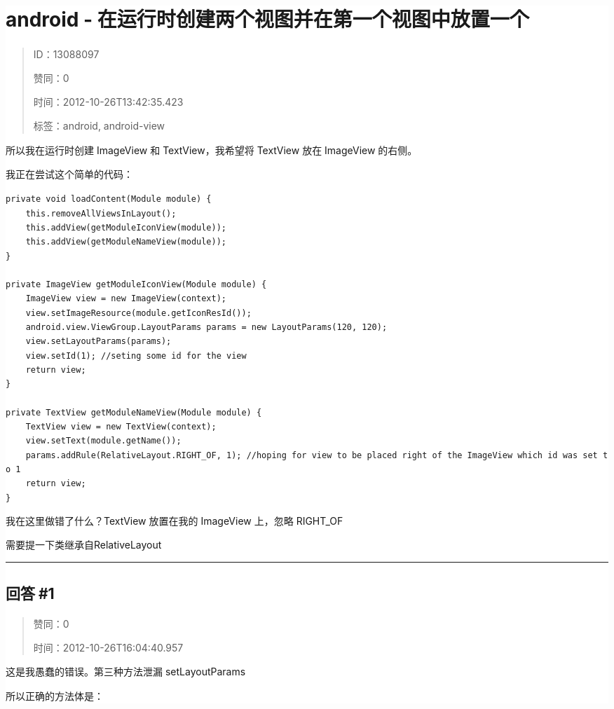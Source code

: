 # android - 在运行时创建两个视图并在第一个视图中放置一个

> ID：13088097
> 
> 赞同：0
> 
> 时间：2012-10-26T13:42:35.423
> 
> 标签：android, android-view

所以我在运行时创建 ImageView 和 TextView，我希望将 TextView 放在 ImageView 的右侧。

我正在尝试这个简单的代码：

```
private void loadContent(Module module) {
    this.removeAllViewsInLayout();      
    this.addView(getModuleIconView(module));
    this.addView(getModuleNameView(module));
}

private ImageView getModuleIconView(Module module) {
    ImageView view = new ImageView(context);
    view.setImageResource(module.getIconResId());   
    android.view.ViewGroup.LayoutParams params = new LayoutParams(120, 120);                
    view.setLayoutParams(params);
    view.setId(1); //seting some id for the view
    return view;
}

private TextView getModuleNameView(Module module) {
    TextView view = new TextView(context);
    view.setText(module.getName()); 
    params.addRule(RelativeLayout.RIGHT_OF, 1); //hoping for view to be placed right of the ImageView which id was set to 1
    return view;
} 
```

我在这里做错了什么？TextView 放置在我的 ImageView 上，忽略 RIGHT_OF

需要提一下类继承自RelativeLayout

* * *

## 回答 #1

> 赞同：0
> 
> 时间：2012-10-26T16:04:40.957

这是我愚蠢的错误。第三种方法泄漏 setLayoutParams

所以正确的方法体是：
